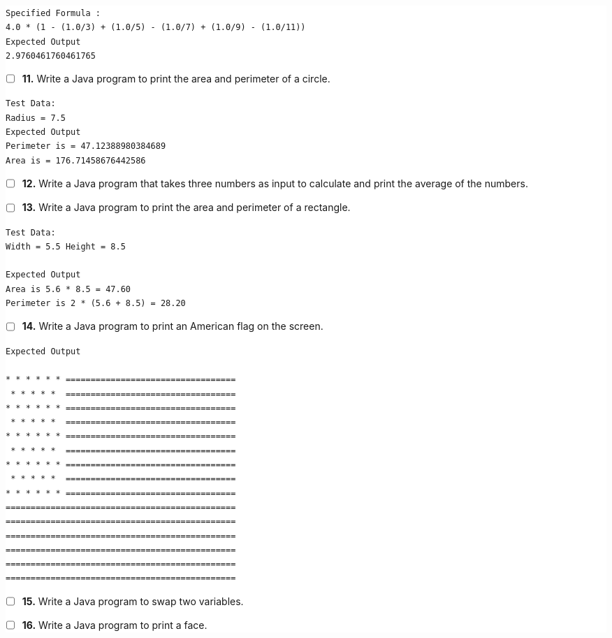 ```
Specified Formula :
4.0 * (1 - (1.0/3) + (1.0/5) - (1.0/7) + (1.0/9) - (1.0/11))
Expected Output
2.9760461760461765
```

- [ ] **11.** Write a Java program to print the area and perimeter of a circle.

```
Test Data:
Radius = 7.5
Expected Output
Perimeter is = 47.12388980384689
Area is = 176.71458676442586
```

- [ ] **12.** Write a Java program that takes three numbers as input to calculate and print the average of the numbers.


- [ ] **13.** Write a Java program to print the area and perimeter of a rectangle.

```
Test Data:
Width = 5.5 Height = 8.5

Expected Output
Area is 5.6 * 8.5 = 47.60
Perimeter is 2 * (5.6 + 8.5) = 28.20
```

- [ ] **14.** Write a Java program to print an American flag on the screen.

```
Expected Output

* * * * * * ==================================
 * * * * *  ==================================
* * * * * * ==================================
 * * * * *  ==================================
* * * * * * ==================================
 * * * * *  ==================================
* * * * * * ==================================
 * * * * *  ==================================
* * * * * * ==================================
==============================================
==============================================
==============================================
==============================================
==============================================
==============================================
```

- [ ] **15.** Write a Java program to swap two variables.


- [ ] **16.** Write a Java program to print a face.
